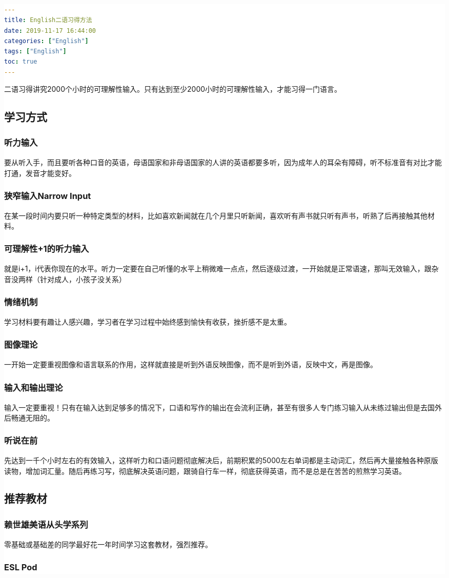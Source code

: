 ```yaml
---
title: English二语习得方法
date: 2019-11-17 16:44:00
categories: ["English"]
tags: ["English"]
toc: true
---
```


二语习得讲究2000个小时的可理解性输入。只有达到至少2000小时的可理解性输入，才能习得一门语言。



## 学习方式

### 听力输入

要从听入手，而且要听各种口音的英语，母语国家和非母语国家的人讲的英语都要多听，因为成年人的耳朵有障碍，听不标准音有对比才能打通，发音才能变好。

### 狭窄输入Narrow Input

在某一段时间内要只听一种特定类型的材料，比如喜欢新闻就在几个月里只听新闻，喜欢听有声书就只听有声书，听熟了后再接触其他材料。

### 可理解性+1的听力输入

就是i+1，i代表你现在的水平。听力一定要在自己听懂的水平上稍微难一点点，然后逐级过渡，一开始就是正常语速，那叫无效输入，跟杂音没两样（针对成人，小孩子没关系） 

### 情绪机制

学习材料要有趣让人感兴趣，学习者在学习过程中始终感到愉快有收获，挫折感不是太重。

### 图像理论

一开始一定要重视图像和语言联系的作用，这样就直接是听到外语反映图像，而不是听到外语，反映中文，再是图像。

### 输入和输出理论

输入一定要重视！只有在输入达到足够多的情况下，口语和写作的输出在会流利正确，甚至有很多人专门练习输入从未练过输出但是去国外后畅通无阻的。

### 听说在前

先达到一千个小时左右的有效输入，这样听力和口语问题彻底解决后，前期积累的5000左右单词都是主动词汇，然后再大量接触各种原版读物，增加词汇量。随后再练习写，彻底解决英语问题，跟骑自行车一样，彻底获得英语，而不是总是在苦苦的煎熬学习英语。

## 推荐教材

### 赖世雄美语从头学系列

零基础或基础差的同学最好花一年时间学习这套教材，强烈推荐。

### ESL Pod
